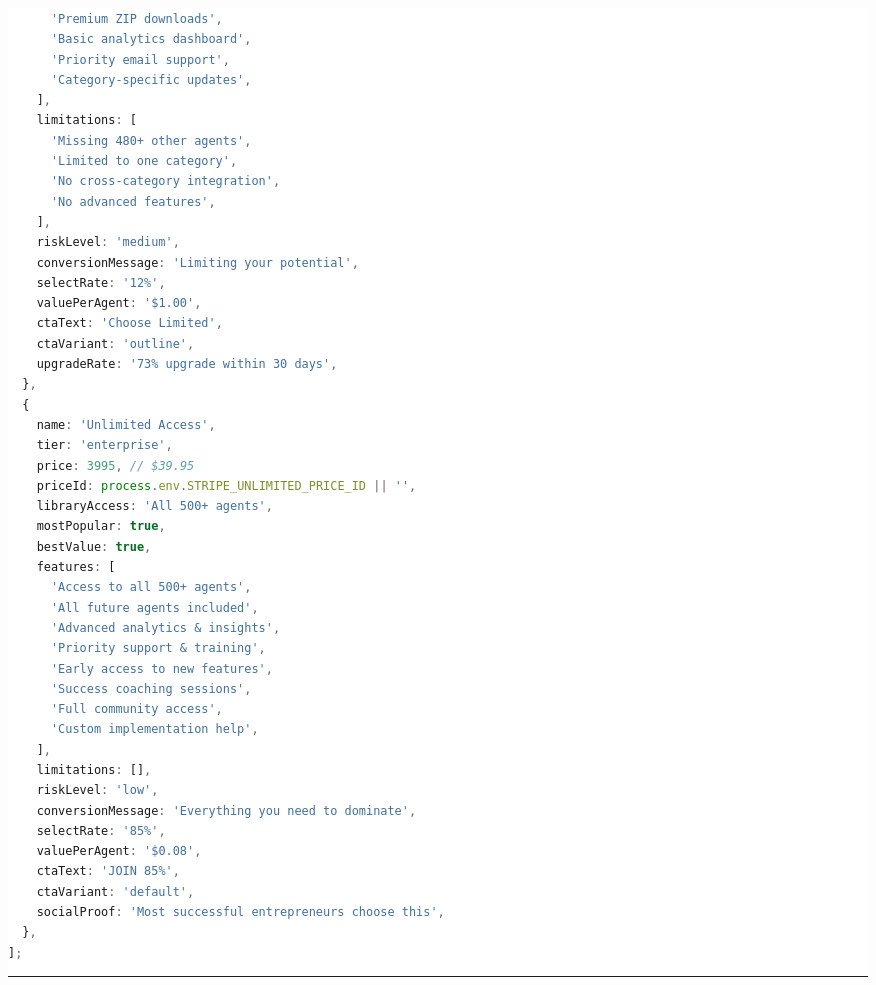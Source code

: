 ```typescript
      'Premium ZIP downloads',
      'Basic analytics dashboard',
      'Priority email support',
      'Category-specific updates',
    ],
    limitations: [
      'Missing 480+ other agents',
      'Limited to one category',
      'No cross-category integration',
      'No advanced features',
    ],
    riskLevel: 'medium',
    conversionMessage: 'Limiting your potential',
    selectRate: '12%',
    valuePerAgent: '$1.00',
    ctaText: 'Choose Limited',
    ctaVariant: 'outline',
    upgradeRate: '73% upgrade within 30 days',
  },
  {
    name: 'Unlimited Access',
    tier: 'enterprise',
    price: 3995, // $39.95
    priceId: process.env.STRIPE_UNLIMITED_PRICE_ID || '',
    libraryAccess: 'All 500+ agents',
    mostPopular: true,
    bestValue: true,
    features: [
      'Access to all 500+ agents',
      'All future agents included',
      'Advanced analytics & insights',
      'Priority support & training',
      'Early access to new features',
      'Success coaching sessions',
      'Full community access',
      'Custom implementation help',
    ],
    limitations: [],
    riskLevel: 'low',
    conversionMessage: 'Everything you need to dominate',
    selectRate: '85%',
    valuePerAgent: '$0.08',
    ctaText: 'JOIN 85%',
    ctaVariant: 'default',
    socialProof: 'Most successful entrepreneurs choose this',
  },
];
```

---
